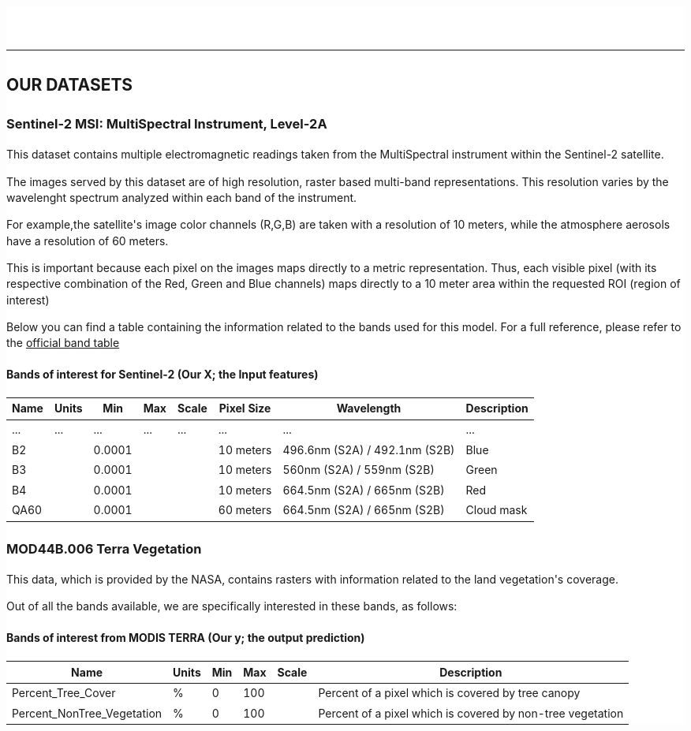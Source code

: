 <br>
<br>

---

## OUR DATASETS

### Sentinel-2 MSI: MultiSpectral Instrument, Level-2A

This dataset contains multiple electromagnetic readings taken from the MultiSpectral instrument within the Sentinel-2 satellite. 

The images served by this dataset are of high resolution, raster based multi-band representations. This resolution varies by the wavelenght spectrum analyzed within each band of the instrument.

For example,the satellite's image color channels (R,G,B) are taken with a resolution of 10 meters, while the atmosphere aerosols have a resolution of 60 meters.

This is important because each pixel on the images maps directly to a metric representation. Thus, each visible pixel (with its respective combination of the Red, Green and Blue channels) maps directly to a 10 meter area within the requested ROI (region of interest)

Below you can find a table containing the information related to the bands used for this model. For a full reference, please refer to the [official band table](https://developers.google.com/earth-engine/datasets/catalog/COPERNICUS_S2_SR#bands)

#### Bands of interest for Sentinel-2 (Our X; the Input features)

| Name | Units | Min | Max | Scale | Pixel Size | Wavelength | Description |
| ---- | ----- | --- | --- | ----- | ---------- | ---------- | ----------- |
| ...   |   ...    | ... |... |... | ... | ... | ... |
| B2   |       | 0.0001 | | | 10 meters | 496.6nm (S2A) / 492.1nm (S2B) | Blue |
| B3   |       | 0.0001 | | | 10 meters | 560nm (S2A) / 559nm (S2B) | Green |
| B4   |       | 0.0001 | | | 10 meters | 664.5nm (S2A) / 665nm (S2B) | Red |
| QA60   |       | 0.0001 | | | 60 meters | 664.5nm (S2A) / 665nm (S2B) | Cloud mask |

### MOD44B.006 Terra Vegetation

This data, which is provided by the NASA, contains rasters with information related to the land vegetation's coverage.

Out of all the bands available, we are specifically interested in these bands, as follows:

#### Bands of interest from MODIS TERRA (Our y; the output prediction)

| Name                   | Units | Min | Max | Scale | Description                                   |
| ---------------------- | ----- | --- | --- | ----- | --------------------------------------------- |
| Percent_Tree_Cover     | %     | 0   | 100 |       | Percent of a pixel which is covered by tree canopy |
| Percent_NonTree_Vegetation | %     | 0   | 100 |       | Percent of a pixel which is covered by non-tree vegetation |
